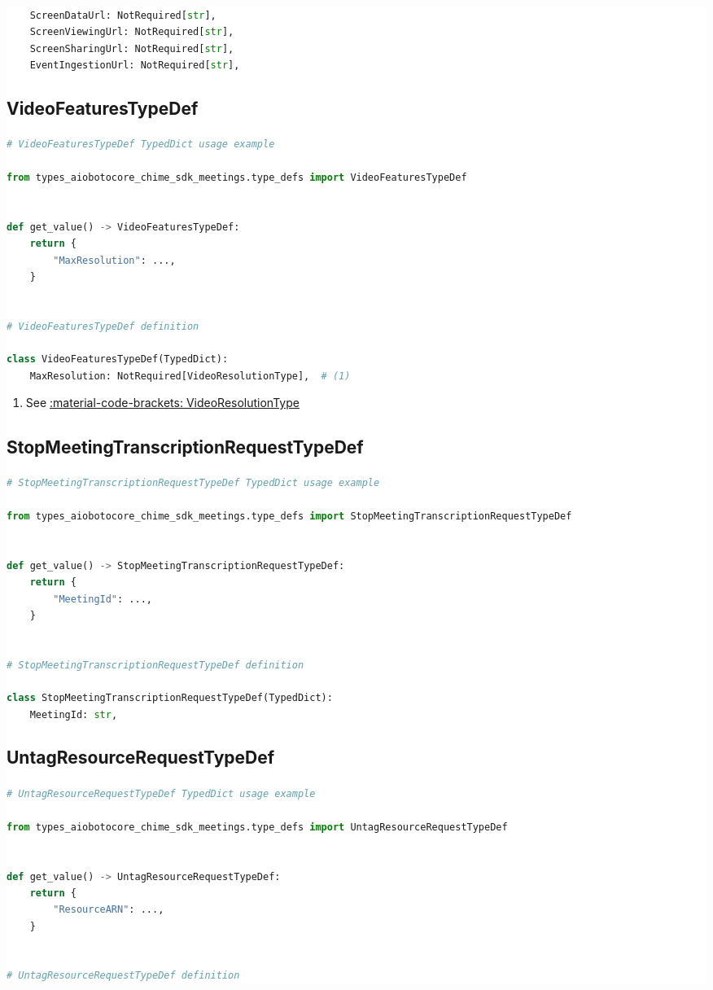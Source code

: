 ```python
    ScreenDataUrl: NotRequired[str],
    ScreenViewingUrl: NotRequired[str],
    ScreenSharingUrl: NotRequired[str],
    EventIngestionUrl: NotRequired[str],
```

## VideoFeaturesTypeDef

```python
# VideoFeaturesTypeDef TypedDict usage example

from types_aiobotocore_chime_sdk_meetings.type_defs import VideoFeaturesTypeDef


def get_value() -> VideoFeaturesTypeDef:
    return {
        "MaxResolution": ...,
    }


# VideoFeaturesTypeDef definition

class VideoFeaturesTypeDef(TypedDict):
    MaxResolution: NotRequired[VideoResolutionType],  # (1)
```

1. See [:material-code-brackets: VideoResolutionType](./literals.md#videoresolutiontype) 
## StopMeetingTranscriptionRequestTypeDef

```python
# StopMeetingTranscriptionRequestTypeDef TypedDict usage example

from types_aiobotocore_chime_sdk_meetings.type_defs import StopMeetingTranscriptionRequestTypeDef


def get_value() -> StopMeetingTranscriptionRequestTypeDef:
    return {
        "MeetingId": ...,
    }


# StopMeetingTranscriptionRequestTypeDef definition

class StopMeetingTranscriptionRequestTypeDef(TypedDict):
    MeetingId: str,
```

## UntagResourceRequestTypeDef

```python
# UntagResourceRequestTypeDef TypedDict usage example

from types_aiobotocore_chime_sdk_meetings.type_defs import UntagResourceRequestTypeDef


def get_value() -> UntagResourceRequestTypeDef:
    return {
        "ResourceARN": ...,
    }


# UntagResourceRequestTypeDef definition

```